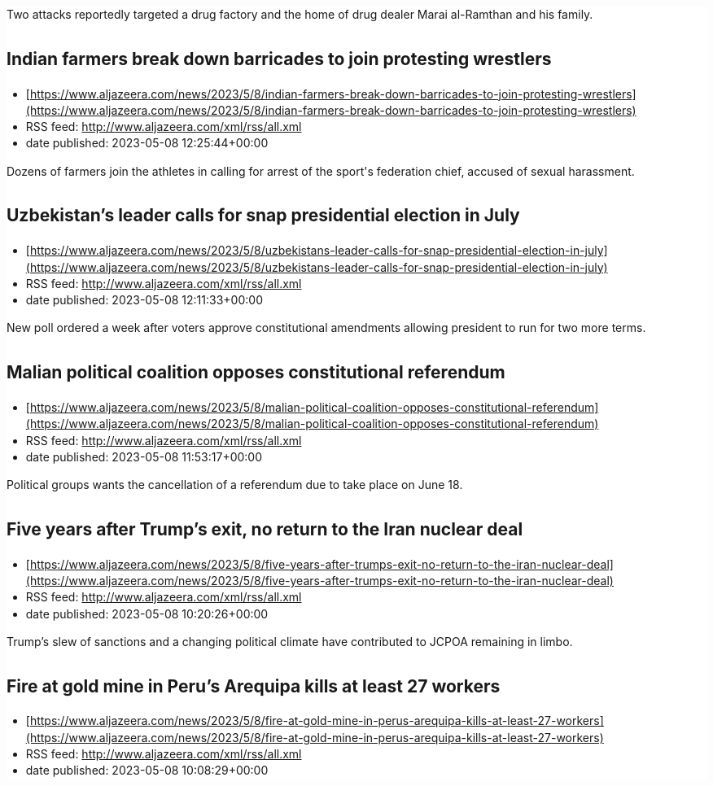 Two attacks reportedly targeted a drug factory and the home of drug dealer Marai al-Ramthan and his family.

## Indian farmers break down barricades to join protesting wrestlers
 - [https://www.aljazeera.com/news/2023/5/8/indian-farmers-break-down-barricades-to-join-protesting-wrestlers](https://www.aljazeera.com/news/2023/5/8/indian-farmers-break-down-barricades-to-join-protesting-wrestlers)
 - RSS feed: http://www.aljazeera.com/xml/rss/all.xml
 - date published: 2023-05-08 12:25:44+00:00

Dozens of farmers join the athletes in calling for arrest of the sport&#039;s federation chief, accused of sexual harassment.

## Uzbekistan’s leader calls for snap presidential election in July
 - [https://www.aljazeera.com/news/2023/5/8/uzbekistans-leader-calls-for-snap-presidential-election-in-july](https://www.aljazeera.com/news/2023/5/8/uzbekistans-leader-calls-for-snap-presidential-election-in-july)
 - RSS feed: http://www.aljazeera.com/xml/rss/all.xml
 - date published: 2023-05-08 12:11:33+00:00

New poll ordered a week after voters approve constitutional amendments allowing president to run for two more terms.

## Malian political coalition opposes constitutional referendum
 - [https://www.aljazeera.com/news/2023/5/8/malian-political-coalition-opposes-constitutional-referendum](https://www.aljazeera.com/news/2023/5/8/malian-political-coalition-opposes-constitutional-referendum)
 - RSS feed: http://www.aljazeera.com/xml/rss/all.xml
 - date published: 2023-05-08 11:53:17+00:00

Political groups wants the cancellation of a referendum due to take place on June 18.

## Five years after Trump’s exit, no return to the Iran nuclear deal
 - [https://www.aljazeera.com/news/2023/5/8/five-years-after-trumps-exit-no-return-to-the-iran-nuclear-deal](https://www.aljazeera.com/news/2023/5/8/five-years-after-trumps-exit-no-return-to-the-iran-nuclear-deal)
 - RSS feed: http://www.aljazeera.com/xml/rss/all.xml
 - date published: 2023-05-08 10:20:26+00:00

Trump’s slew of sanctions and a changing political climate have contributed to JCPOA remaining in limbo.

## Fire at gold mine in Peru’s Arequipa kills at least 27 workers
 - [https://www.aljazeera.com/news/2023/5/8/fire-at-gold-mine-in-perus-arequipa-kills-at-least-27-workers](https://www.aljazeera.com/news/2023/5/8/fire-at-gold-mine-in-perus-arequipa-kills-at-least-27-workers)
 - RSS feed: http://www.aljazeera.com/xml/rss/all.xml
 - date published: 2023-05-08 10:08:29+00:00
